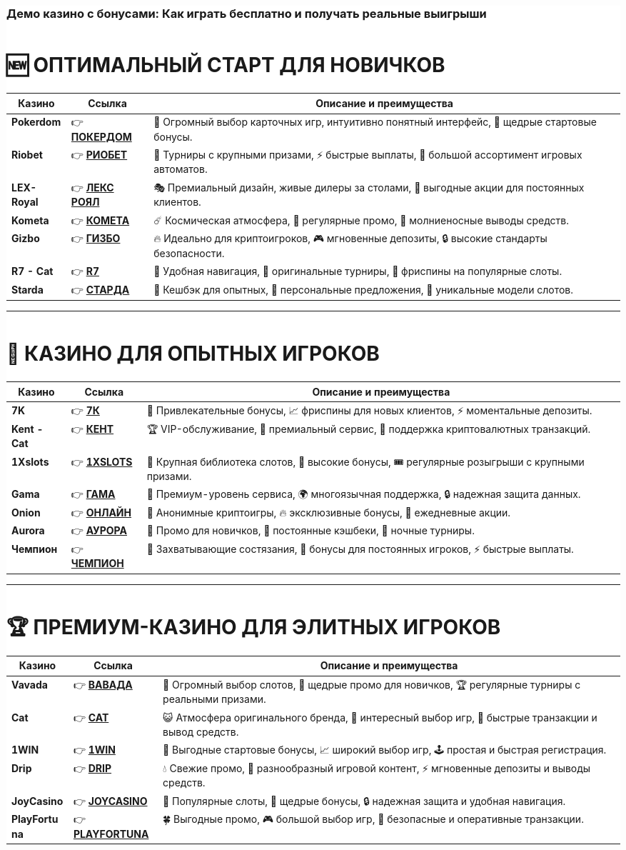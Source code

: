 ### Демо казино с бонусами: Как играть бесплатно и получать реальные выигрыши
# 🆕 ОПТИМАЛЬНЫЙ СТАРТ ДЛЯ НОВИЧКОВ

| Казино        | Ссылка                                              | Описание и преимущества                                                                     |
| ------------- | --------------------------------------------------- | ------------------------------------------------------------------------------------------- |
| **Pokerdom**  | 👉 [**ПОКЕРДОМ**](https://brandplay.link/FwVc4f)    | 💎 Огромный выбор карточных игр, интуитивно понятный интерфейс, 🎁 щедрые стартовые бонусы. |
| **Riobet**    | 👉 [**РИОБЕТ**](https://brandplay.link/TnjsxFvH)    | 🌟 Турниры с крупными призами, ⚡ быстрые выплаты, 🎲 большой ассортимент игровых автоматов. |
| **LEX-Royal** | 👉 [**ЛЕКС РОЯЛ**](https://brandplay.link/VMqNXPFs) | 🎭 Премиальный дизайн, живые дилеры за столами, 🎁 выгодные акции для постоянных клиентов.  |
| **Kometa**    | 👉 [**КОМЕТА**](https://brandplay.link/jHzFFYGv)    | ☄️ Космическая атмосфера, 🎁 регулярные промо, 🚀 молниеносные выводы средств.              |
| **Gizbo**     | 👉 [**ГИЗБО**](https://brandplay.link/rvzLrVLp)     | 🔥 Идеально для криптоигроков, 🎮 мгновенные депозиты, 🔒 высокие стандарты безопасности.   |
| **R7 - Cat**  | 👉 [**R7**](https://brandplay.link/dByFXP7h)        | 🎉 Удобная навигация, 🌟 оригинальные турниры, 🎁 фриспины на популярные слоты.             |
| **Starda**    | 👉 [**СТАРДА**](https://brandplay.link/HDcDrxLk)    | 🚀 Кешбэк для опытных, 🤑 персональные предложения, 🎰 уникальные модели слотов.            |

***

# 🌟 КАЗИНО ДЛЯ ОПЫТНЫХ ИГРОКОВ

| Казино         | Ссылка                                                                                           | Описание и преимущества                                                                       |
| -------------- | ------------------------------------------------------------------------------------------------ | --------------------------------------------------------------------------------------------- |
| **7K**         | 👉 [**7К**](https://brandplay.link/dd46bNgD)                                                     | 🔔 Привлекательные бонусы, 📈 фриспины для новых клиентов, ⚡ моментальные депозиты.           |
| **Kent - Cat** | 👉 [**КЕНТ**](https://brandplay.link/XRH1g6Vb)                                                   | 🏆 VIP-обслуживание, 💎 премиальный сервис, 📲 поддержка криптовалютных транзакций.           |
| **1Xslots**    | 👉 [**1XSLOTS**](https://brandplay.link/J2ZbqMPZ)                                                | 🎰 Крупная библиотека слотов, 🎁 высокие бонусы, 🎟️ регулярные розыгрыши с крупными призами. |
| **Gama**       | 👉 [**ГАМА**](https://brandplay.link/RD52jZbL)                                                   | 💎 Премиум-уровень сервиса, 🌍 многоязычная поддержка, 🔒 надежная защита данных.             |
| **Onion**      | 👉 [**ОНЛАЙН**](https://brandplay.link/8LcS6Djb)                                                 | 🧅 Анонимные криптоигры, 🔥 эксклюзивные бонусы, 💸 ежедневные акции.                         |
| **Aurora**     | 👉 [**АУРОРА**](https://10trafic-stat2.com/click/668546556bcc6313411604bc/6766/13031/subaccount) | 🌌 Промо для новичков, 🤑 постоянные кэшбеки, 🚀 ночные турниры.                              |
| **Чемпион**    | 👉 [**ЧЕМПИОН**](https://temon-gter.cfd/go/9n8?p56190p303844p3509t17502)                         | 🏅 Захватывающие состязания, 🎁 бонусы для постоянных игроков, ⚡ быстрые выплаты.             |

***

# 🏆 ПРЕМИУМ-КАЗИНО ДЛЯ ЭЛИТНЫХ ИГРОКОВ

| Казино          | Ссылка                                                                                                       | Описание и преимущества                                                                            |
| --------------- | ------------------------------------------------------------------------------------------------------------ | -------------------------------------------------------------------------------------------------- |
| **Vavada**      | 👉 [**ВАВАДА**](https://partnervavadarv.com?promo=75590753-cc8b-4c4a-8d71-99b7a2293439-jud\&target=register) | 🌟 Огромный выбор слотов, 🎁 щедрые промо для новичков, 🏆 регулярные турниры с реальными призами. |
| **Cat**         | 👉 [**CAT**](https://catchthecatthree.com/d1bfb4f94)                                                         | 😺 Атмосфера оригинального бренда, 🎰 интересный выбор игр, 💸 быстрые транзакции и вывод средств. |
| **1WIN**        | 👉 [**1WIN**](https://brandplay.link/9sD8CZLQ)                                                               | 🌟 Выгодные стартовые бонусы, 📈 широкий выбор игр, 🕹️ простая и быстрая регистрация.             |
| **Drip**        | 👉 [**DRIP**](https://drp-irrs01.com/c4bf3bd2f)                                                              | 💧 Свежие промо, 🎰 разнообразный игровой контент, ⚡ мгновенные депозиты и выводы средств.         |
| **JoyCasino**   | 👉 [**JOYCASINO**](https://rpc30.call2me.pro/?/ru/registration?apkpop=0\&partner=p24970p3289525p8e5d)        | 🎉 Популярные слоты, 🎁 щедрые бонусы, 🔒 надежная защита и удобная навигация.                     |
| **PlayFortuna** | 👉 [**PLAYFORTUNA**](https://4v4rg0e52p.com/alt/playfortuna?27f770988db651f9cc8f16742d88cecd)                | 🍀 Выгодные промо, 🎮 большой выбор игр, 🏦 безопасные и оперативные транзакции.                   |
